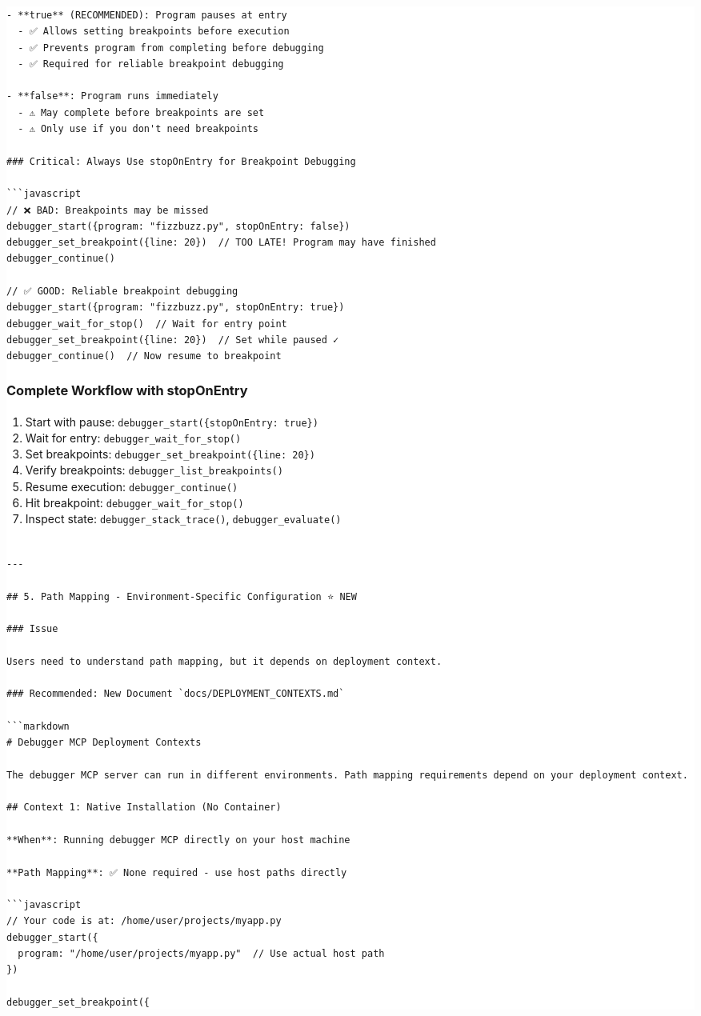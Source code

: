 ```
- **true** (RECOMMENDED): Program pauses at entry
  - ✅ Allows setting breakpoints before execution
  - ✅ Prevents program from completing before debugging
  - ✅ Required for reliable breakpoint debugging

- **false**: Program runs immediately
  - ⚠️ May complete before breakpoints are set
  - ⚠️ Only use if you don't need breakpoints

### Critical: Always Use stopOnEntry for Breakpoint Debugging

```javascript
// ❌ BAD: Breakpoints may be missed
debugger_start({program: "fizzbuzz.py", stopOnEntry: false})
debugger_set_breakpoint({line: 20})  // TOO LATE! Program may have finished
debugger_continue()

// ✅ GOOD: Reliable breakpoint debugging
debugger_start({program: "fizzbuzz.py", stopOnEntry: true})
debugger_wait_for_stop()  // Wait for entry point
debugger_set_breakpoint({line: 20})  // Set while paused ✓
debugger_continue()  // Now resume to breakpoint
```

### Complete Workflow with stopOnEntry

1. Start with pause: `debugger_start({stopOnEntry: true})`
2. Wait for entry: `debugger_wait_for_stop()`
3. Set breakpoints: `debugger_set_breakpoint({line: 20})`
4. Verify breakpoints: `debugger_list_breakpoints()`
5. Resume execution: `debugger_continue()`
6. Hit breakpoint: `debugger_wait_for_stop()`
7. Inspect state: `debugger_stack_trace()`, `debugger_evaluate()`
```

---

## 5. Path Mapping - Environment-Specific Configuration ⭐ NEW

### Issue

Users need to understand path mapping, but it depends on deployment context.

### Recommended: New Document `docs/DEPLOYMENT_CONTEXTS.md`

```markdown
# Debugger MCP Deployment Contexts

The debugger MCP server can run in different environments. Path mapping requirements depend on your deployment context.

## Context 1: Native Installation (No Container)

**When**: Running debugger MCP directly on your host machine

**Path Mapping**: ✅ None required - use host paths directly

```javascript
// Your code is at: /home/user/projects/myapp.py
debugger_start({
  program: "/home/user/projects/myapp.py"  // Use actual host path
})

debugger_set_breakpoint({
```